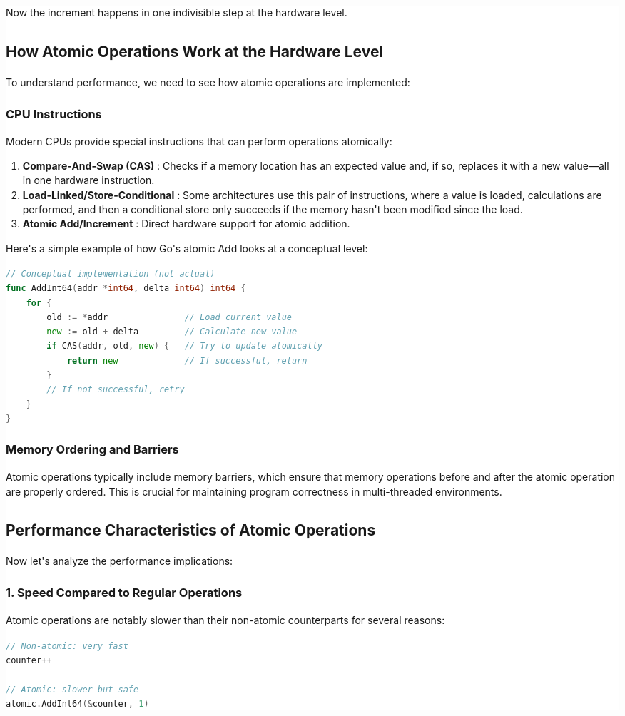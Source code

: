 Now the increment happens in one indivisible step at the hardware level.

## How Atomic Operations Work at the Hardware Level

To understand performance, we need to see how atomic operations are implemented:

### CPU Instructions

Modern CPUs provide special instructions that can perform operations atomically:

1. **Compare-And-Swap (CAS)** : Checks if a memory location has an expected value and, if so, replaces it with a new value—all in one hardware instruction.
2. **Load-Linked/Store-Conditional** : Some architectures use this pair of instructions, where a value is loaded, calculations are performed, and then a conditional store only succeeds if the memory hasn't been modified since the load.
3. **Atomic Add/Increment** : Direct hardware support for atomic addition.

Here's a simple example of how Go's atomic Add looks at a conceptual level:

```go
// Conceptual implementation (not actual)
func AddInt64(addr *int64, delta int64) int64 {
    for {
        old := *addr               // Load current value
        new := old + delta         // Calculate new value
        if CAS(addr, old, new) {   // Try to update atomically
            return new             // If successful, return
        }
        // If not successful, retry
    }
}
```

### Memory Ordering and Barriers

Atomic operations typically include memory barriers, which ensure that memory operations before and after the atomic operation are properly ordered. This is crucial for maintaining program correctness in multi-threaded environments.

## Performance Characteristics of Atomic Operations

Now let's analyze the performance implications:

### 1. Speed Compared to Regular Operations

Atomic operations are notably slower than their non-atomic counterparts for several reasons:

```go
// Non-atomic: very fast
counter++

// Atomic: slower but safe
atomic.AddInt64(&counter, 1)
```
